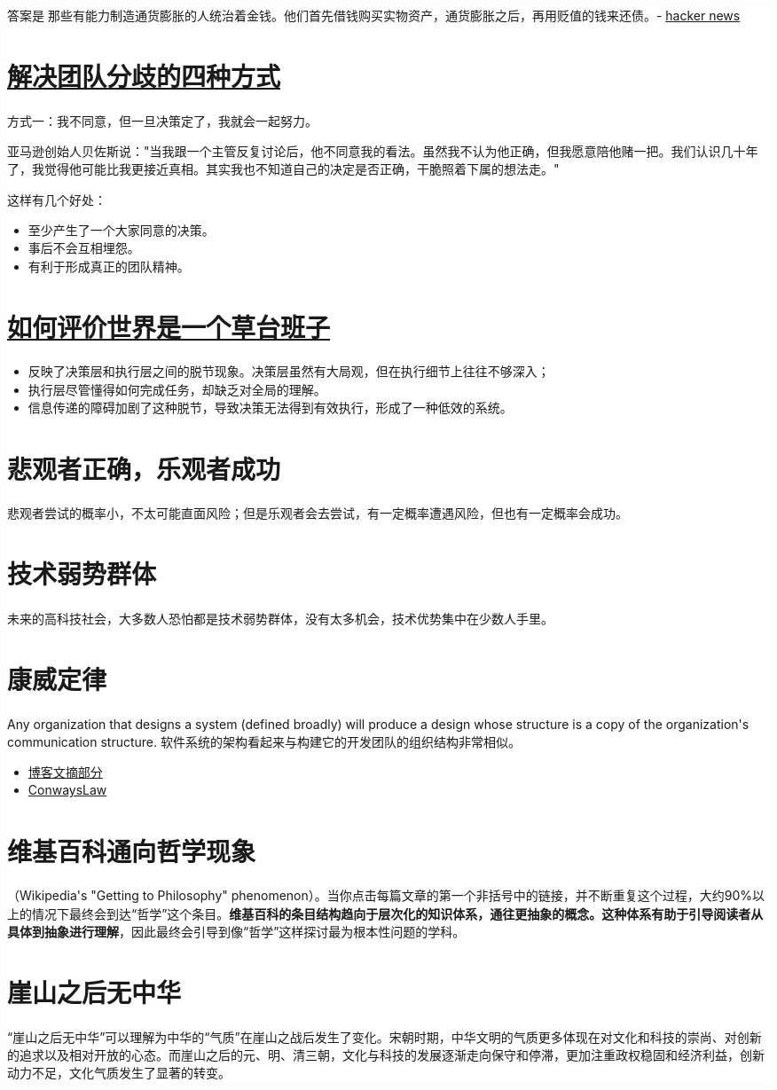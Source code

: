 答案是 那些有能力制造通货膨胀的人统治着金钱。他们首先借钱购买实物资产，通货膨胀之后，再用贬值的钱来还债。- [hacker news](https://news.ycombinator.com/item?id=37707208)

# [解决团队分歧的四种方式](https://www.businessweekly.com.tw/management/blog/3014278)
方式一：我不同意，但一旦决策定了，我就会一起努力。

亚马逊创始人贝佐斯说："当我跟一个主管反复讨论后，他不同意我的看法。虽然我不认为他正确，但我愿意陪他赌一把。我们认识几十年了，我觉得他可能比我更接近真相。其实我也不知道自己的决定是否正确，干脆照着下属的想法走。"

这样有几个好处：

* 至少产生了一个大家同意的决策。
* 事后不会互相埋怨。
* 有利于形成真正的团队精神。

# [如何评价世界是一个草台班子](https://www.zhihu.com/question/589964007/answer/3584445924?utm_medium=social&utm_psn=1817523425624875008&utm_source=wechat_timeline)

* 反映了决策层和执行层之间的脱节现象。决策层虽然有大局观，但在执行细节上往往不够深入；
* 执行层尽管懂得如何完成任务，却缺乏对全局的理解。
* 信息传递的障碍加剧了这种脱节，导致决策无法得到有效执行，形成了一种低效的系统。

# 悲观者正确，乐观者成功

悲观者尝试的概率小，不太可能直面风险；但是乐观者会去尝试，有一定概率遭遇风险，但也有一定概率会成功。

# 技术弱势群体

未来的高科技社会，大多数人恐怕都是技术弱势群体，没有太多机会，技术优势集中在少数人手里。

# 康威定律 
Any organization that designs a system (defined broadly) will produce a design whose structure is a copy of the organization's communication structure. 软件系统的架构看起来与构建它的开发团队的组织结构非常相似。
* [博客文摘部分](https://www.ruanyifeng.com/blog/2024/03/weekly-issue-291.html)
* [ConwaysLaw](https://martinfowler.com/bliki/ConwaysLaw.html)

# 维基百科通向哲学现象

（Wikipedia's "Getting to Philosophy" phenomenon）。当你点击每篇文章的第一个非括号中的链接，并不断重复这个过程，大约90%以上的情况下最终会到达“哲学”这个条目。**维基百科的条目结构趋向于层次化的知识体系，通往更抽象的概念。这种体系有助于引导阅读者从具体到抽象进行理解**，因此最终会引导到像“哲学”这样探讨最为根本性问题的学科。

# 崖山之后无中华
“崖山之后无中华”可以理解为中华的“气质”在崖山之战后发生了变化。宋朝时期，中华文明的气质更多体现在对文化和科技的崇尚、对创新的追求以及相对开放的心态。而崖山之后的元、明、清三朝，文化与科技的发展逐渐走向保守和停滞，更加注重政权稳固和经济利益，创新动力不足，文化气质发生了显著的转变。
